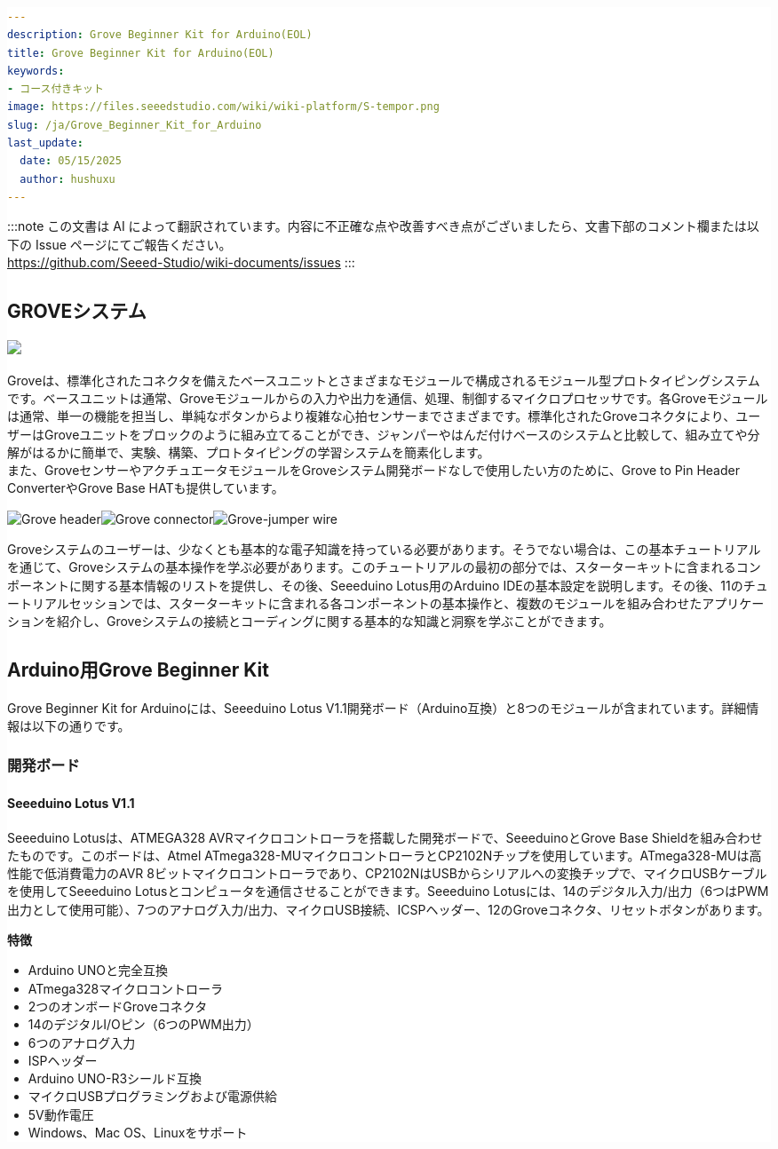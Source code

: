 ```yaml
---
description: Grove Beginner Kit for Arduino(EOL)
title: Grove Beginner Kit for Arduino(EOL)
keywords:
- コース付きキット
image: https://files.seeedstudio.com/wiki/wiki-platform/S-tempor.png
slug: /ja/Grove_Beginner_Kit_for_Arduino
last_update:
  date: 05/15/2025
  author: hushuxu
---
```

:::note
この文書は AI によって翻訳されています。内容に不正確な点や改善すべき点がございましたら、文書下部のコメント欄または以下の Issue ページにてご報告ください。  
https://github.com/Seeed-Studio/wiki-documents/issues
:::

## GROVEシステム

![](https://files.seeedstudio.com/wiki/Grove_Beginner_Kit_for_Arduino/img/pack.jpg)

Groveは、標準化されたコネクタを備えたベースユニットとさまざまなモジュールで構成されるモジュール型プロトタイピングシステムです。ベースユニットは通常、Groveモジュールからの入力や出力を通信、処理、制御するマイクロプロセッサです。各Groveモジュールは通常、単一の機能を担当し、単純なボタンからより複雑な心拍センサーまでさまざまです。標準化されたGroveコネクタにより、ユーザーはGroveユニットをブロックのように組み立てることができ、ジャンパーやはんだ付けベースのシステムと比較して、組み立てや分解がはるかに簡単で、実験、構築、プロトタイピングの学習システムを簡素化します。  
また、GroveセンサーやアクチュエータモジュールをGroveシステム開発ボードなしで使用したい方のために、Grove to Pin Header ConverterやGrove Base HATも提供しています。

![Grove header](https://files.seeedstudio.com/wiki/Grove_Beginner_Kit_for_Arduino/img/grove-wire.jpg)![Grove connector](https://files.seeedstudio.com/wiki/Grove_Beginner_Kit_for_Arduino/img/connector.png)![Grove-jumper wire](https://files.seeedstudio.com/wiki/Grove_Beginner_Kit_for_Arduino/img/jumperwire.png)

Groveシステムのユーザーは、少なくとも基本的な電子知識を持っている必要があります。そうでない場合は、この基本チュートリアルを通じて、Groveシステムの基本操作を学ぶ必要があります。このチュートリアルの最初の部分では、スターターキットに含まれるコンポーネントに関する基本情報のリストを提供し、その後、Seeeduino Lotus用のArduino IDEの基本設定を説明します。その後、11のチュートリアルセッションでは、スターターキットに含まれる各コンポーネントの基本操作と、複数のモジュールを組み合わせたアプリケーションを紹介し、Groveシステムの接続とコーディングに関する基本的な知識と洞察を学ぶことができます。

## Arduino用Grove Beginner Kit

Grove Beginner Kit for Arduinoには、Seeeduino Lotus V1.1開発ボード（Arduino互換）と8つのモジュールが含まれています。詳細情報は以下の通りです。

### 開発ボード

#### Seeeduino Lotus V1.1

Seeeduino Lotusは、ATMEGA328 AVRマイクロコントローラを搭載した開発ボードで、SeeeduinoとGrove Base Shieldを組み合わせたものです。このボードは、Atmel ATmega328-MUマイクロコントローラとCP2102Nチップを使用しています。ATmega328-MUは高性能で低消費電力のAVR 8ビットマイクロコントローラであり、CP2102NはUSBからシリアルへの変換チップで、マイクロUSBケーブルを使用してSeeeduino Lotusとコンピュータを通信させることができます。Seeeduino Lotusには、14のデジタル入力/出力（6つはPWM出力として使用可能）、7つのアナログ入力/出力、マイクロUSB接続、ICSPヘッダー、12のGroveコネクタ、リセットボタンがあります。

**特徴**

- Arduino UNOと完全互換
- ATmega328マイクロコントローラ
- 2つのオンボードGroveコネクタ
- 14のデジタルI/Oピン（6つのPWM出力）
- 6つのアナログ入力
- ISPヘッダー
- Arduino UNO-R3シールド互換
- マイクロUSBプログラミングおよび電源供給
- 5V動作電圧
- Windows、Mac OS、Linuxをサポート
